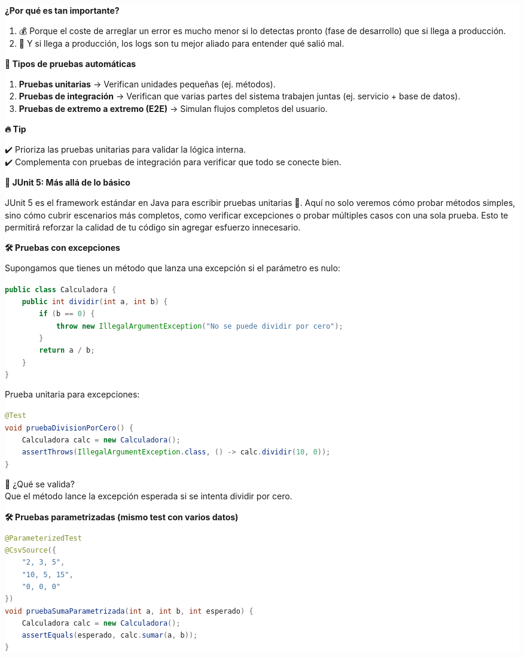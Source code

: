**¿Por qué es tan importante?**

1. 💰 Porque el coste de arreglar un error es mucho menor si lo detectas pronto (fase de desarrollo) que si llega a producción.
2. 🧭 Y si llega a producción, los logs son tu mejor aliado para entender qué salió mal.

**🧩 Tipos de pruebas automáticas**

1. **Pruebas unitarias** → Verifican unidades pequeñas (ej. métodos).
2. **Pruebas de integración** → Verifican que varias partes del sistema trabajen juntas (ej. servicio + base de datos).
3. **Pruebas de extremo a extremo (E2E)** → Simulan flujos completos del usuario.

**🔥 Tip**  

✔️ Prioriza las pruebas unitarias para validar la lógica interna.  
✔️ Complementa con pruebas de integración para verificar que todo se conecte bien.  

**🧩 JUnit 5: Más allá de lo básico**

JUnit 5 es el framework estándar en Java para escribir pruebas unitarias 🧪.
Aquí no solo veremos cómo probar métodos simples, sino cómo cubrir escenarios más completos, como verificar excepciones o probar múltiples casos con una sola prueba. Esto te permitirá reforzar la calidad de tu código sin agregar esfuerzo innecesario.

**🛠️ Pruebas con excepciones**

Supongamos que tienes un método que lanza una excepción si el parámetro es nulo:

```java
public class Calculadora {
    public int dividir(int a, int b) {
        if (b == 0) {
            throw new IllegalArgumentException("No se puede dividir por cero");
        }
        return a / b;
    }
}
```

Prueba unitaria para excepciones:
```java
@Test
void pruebaDivisionPorCero() {
    Calculadora calc = new Calculadora();
    assertThrows(IllegalArgumentException.class, () -> calc.dividir(10, 0));
}
```

🤔 ¿Qué se valida?  
Que el método lance la excepción esperada si se intenta dividir por cero.  

**🛠️ Pruebas parametrizadas (mismo test con varios datos)**
```java
@ParameterizedTest
@CsvSource({
    "2, 3, 5",
    "10, 5, 15",
    "0, 0, 0"
})
void pruebaSumaParametrizada(int a, int b, int esperado) {
    Calculadora calc = new Calculadora();
    assertEquals(esperado, calc.sumar(a, b));
}
```
